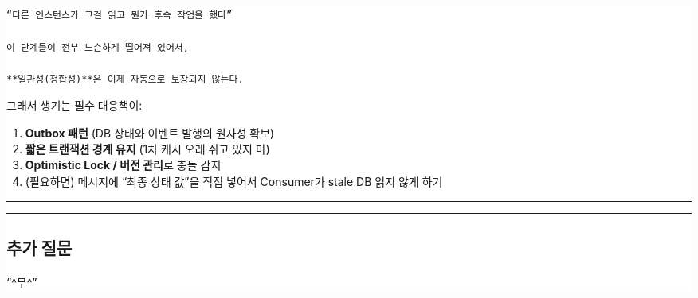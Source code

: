     “다른 인스턴스가 그걸 읽고 뭔가 후속 작업을 했다”
    
    이 단계들이 전부 느슨하게 떨어져 있어서,
    
    **일관성(정합성)**은 이제 자동으로 보장되지 않는다.
    

그래서 생기는 필수 대응책이:

1. **Outbox 패턴** (DB 상태와 이벤트 발행의 원자성 확보)
2. **짧은 트랜잭션 경계 유지** (1차 캐시 오래 쥐고 있지 마)
3. **Optimistic Lock / 버전 관리**로 충돌 감지
4. (필요하면) 메시지에 “최종 상태 값”을 직접 넣어서 Consumer가 stale DB 읽지 않게 하기

---

---

## 추가 질문

“^무^”